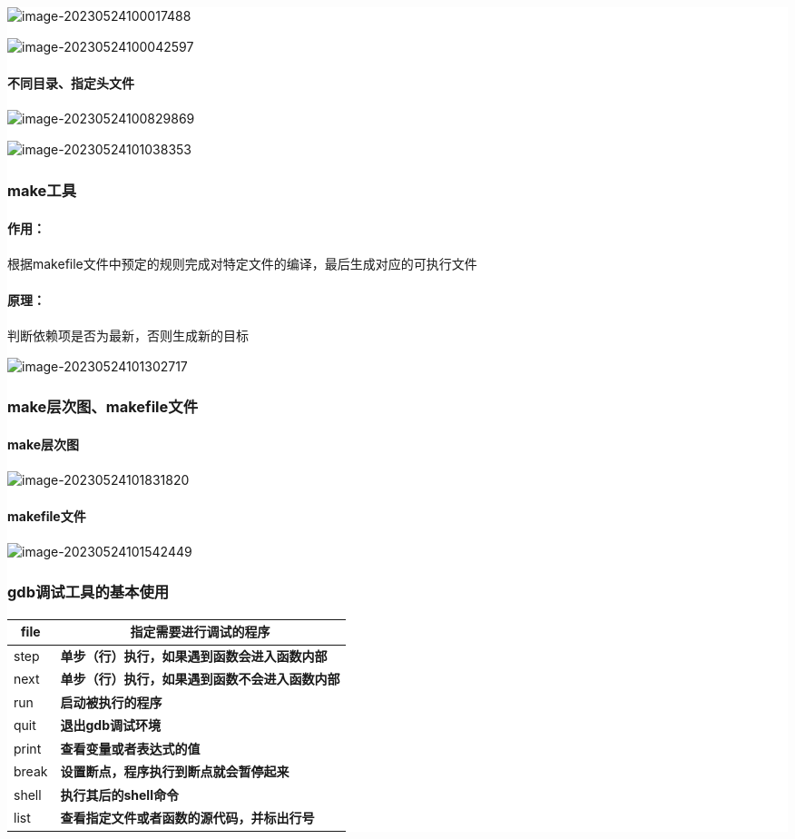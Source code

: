 ![image-20230524100017488](https://raw.githubusercontent.com/reasonllh/IMG/main/image-20230524100017488.png)

![image-20230524100042597](https://raw.githubusercontent.com/reasonllh/IMG/main/image-20230524100042597.png)

#### 不同目录、指定头文件

![image-20230524100829869](https://raw.githubusercontent.com/reasonllh/IMG/main/image-20230524100829869.png)

![image-20230524101038353](https://raw.githubusercontent.com/reasonllh/IMG/main/image-20230524101038353.png)

### make工具

#### 作用：

根据makefile文件中预定的规则完成对特定文件的编译，最后生成对应的可执行文件

#### 原理：

判断依赖项是否为最新，否则生成新的目标

![image-20230524101302717](https://raw.githubusercontent.com/reasonllh/IMG/main/image-20230524101302717.png)

### make层次图、makefile文件

#### make层次图

![image-20230524101831820](https://raw.githubusercontent.com/reasonllh/IMG/main/image-20230524101831820.png)

#### makefile文件

![image-20230524101542449](https://raw.githubusercontent.com/reasonllh/IMG/main/image-20230524101542449.png)



### gdb调试工具的基本使用

| file  | **指定需要进行调试的程序**                       |
| ----- | ------------------------------------------------ |
| step  | **单步（行）执行，如果遇到函数会进入函数内部**   |
| next  | **单步（行）执行，如果遇到函数不会进入函数内部** |
| run   | **启动被执行的程序**                             |
| quit  | **退出****gdb****调试环境**                      |
| print | **查看变量或者表达式的值**                       |
| break | **设置断点，程序执行到断点就会暂停起来**         |
| shell | **执行其后的****shell****命令**                  |
| list  | **查看指定文件或者函数的源代码，并标出行号**     |
